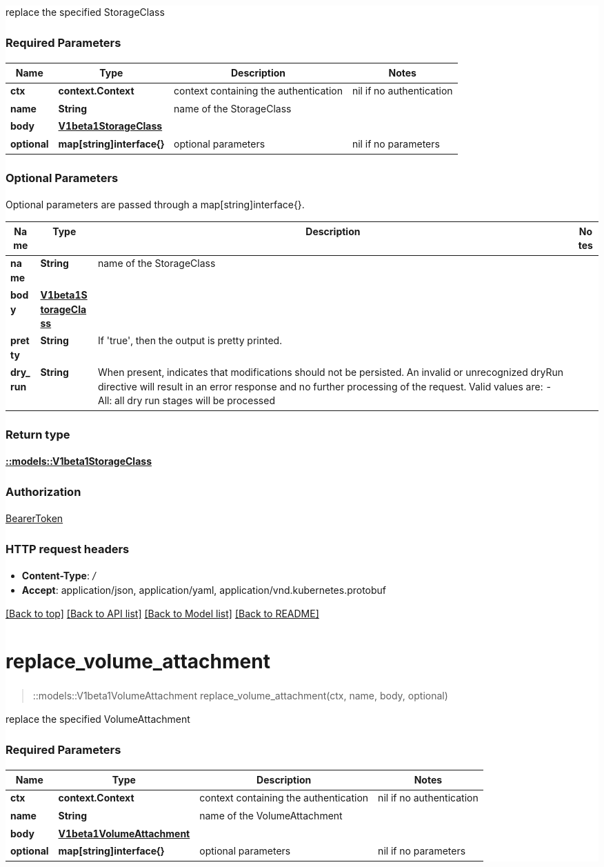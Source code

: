 replace the specified StorageClass

### Required Parameters

Name | Type | Description  | Notes
------------- | ------------- | ------------- | -------------
 **ctx** | **context.Context** | context containing the authentication | nil if no authentication
  **name** | **String**| name of the StorageClass | 
  **body** | [**V1beta1StorageClass**](V1beta1StorageClass.md)|  | 
 **optional** | **map[string]interface{}** | optional parameters | nil if no parameters

### Optional Parameters
Optional parameters are passed through a map[string]interface{}.

Name | Type | Description  | Notes
------------- | ------------- | ------------- | -------------
 **name** | **String**| name of the StorageClass | 
 **body** | [**V1beta1StorageClass**](V1beta1StorageClass.md)|  | 
 **pretty** | **String**| If &#39;true&#39;, then the output is pretty printed. | 
 **dry_run** | **String**| When present, indicates that modifications should not be persisted. An invalid or unrecognized dryRun directive will result in an error response and no further processing of the request. Valid values are: - All: all dry run stages will be processed | 

### Return type

[**::models::V1beta1StorageClass**](v1beta1.StorageClass.md)

### Authorization

[BearerToken](../README.md#BearerToken)

### HTTP request headers

 - **Content-Type**: */*
 - **Accept**: application/json, application/yaml, application/vnd.kubernetes.protobuf

[[Back to top]](#) [[Back to API list]](../README.md#documentation-for-api-endpoints) [[Back to Model list]](../README.md#documentation-for-models) [[Back to README]](../README.md)

# **replace_volume_attachment**
> ::models::V1beta1VolumeAttachment replace_volume_attachment(ctx, name, body, optional)


replace the specified VolumeAttachment

### Required Parameters

Name | Type | Description  | Notes
------------- | ------------- | ------------- | -------------
 **ctx** | **context.Context** | context containing the authentication | nil if no authentication
  **name** | **String**| name of the VolumeAttachment | 
  **body** | [**V1beta1VolumeAttachment**](V1beta1VolumeAttachment.md)|  | 
 **optional** | **map[string]interface{}** | optional parameters | nil if no parameters
